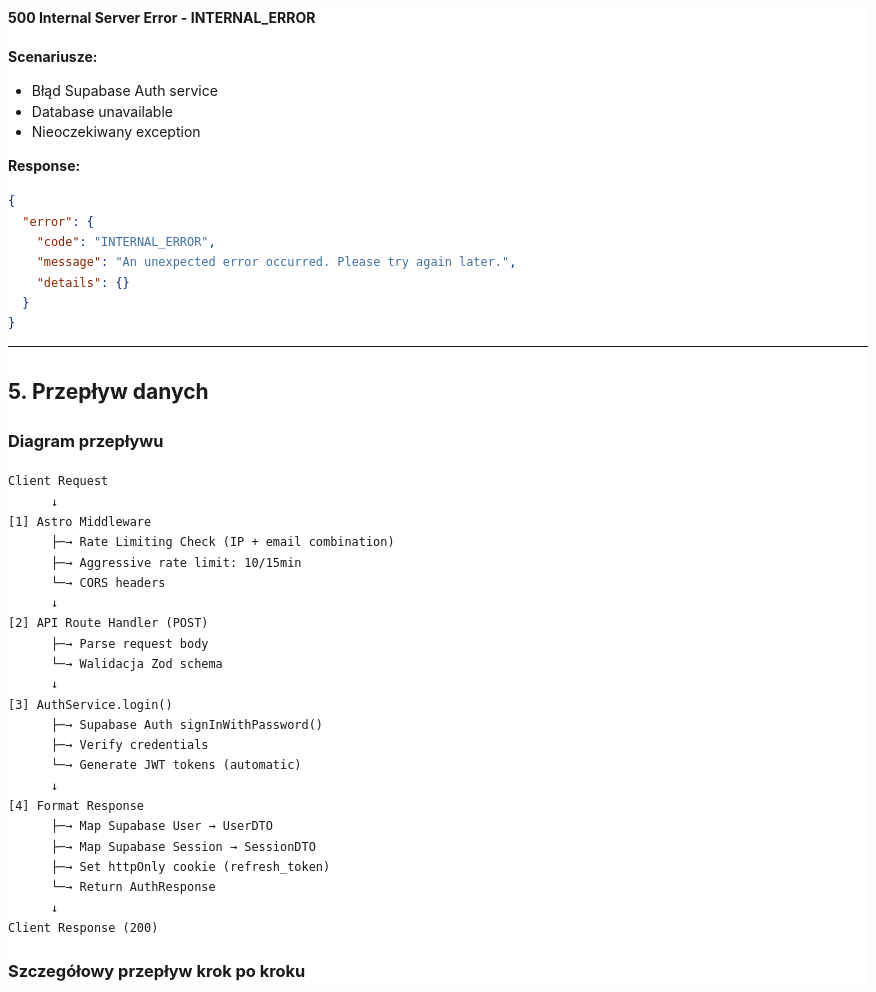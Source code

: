 #### 500 Internal Server Error - INTERNAL_ERROR

**Scenariusze:**

- Błąd Supabase Auth service
- Database unavailable
- Nieoczekiwany exception

**Response:**

```json
{
  "error": {
    "code": "INTERNAL_ERROR",
    "message": "An unexpected error occurred. Please try again later.",
    "details": {}
  }
}
```

---

## 5. Przepływ danych

### Diagram przepływu

```
Client Request
      ↓
[1] Astro Middleware
      ├─→ Rate Limiting Check (IP + email combination)
      ├─→ Aggressive rate limit: 10/15min
      └─→ CORS headers
      ↓
[2] API Route Handler (POST)
      ├─→ Parse request body
      └─→ Walidacja Zod schema
      ↓
[3] AuthService.login()
      ├─→ Supabase Auth signInWithPassword()
      ├─→ Verify credentials
      └─→ Generate JWT tokens (automatic)
      ↓
[4] Format Response
      ├─→ Map Supabase User → UserDTO
      ├─→ Map Supabase Session → SessionDTO
      ├─→ Set httpOnly cookie (refresh_token)
      └─→ Return AuthResponse
      ↓
Client Response (200)
```

### Szczegółowy przepływ krok po kroku
